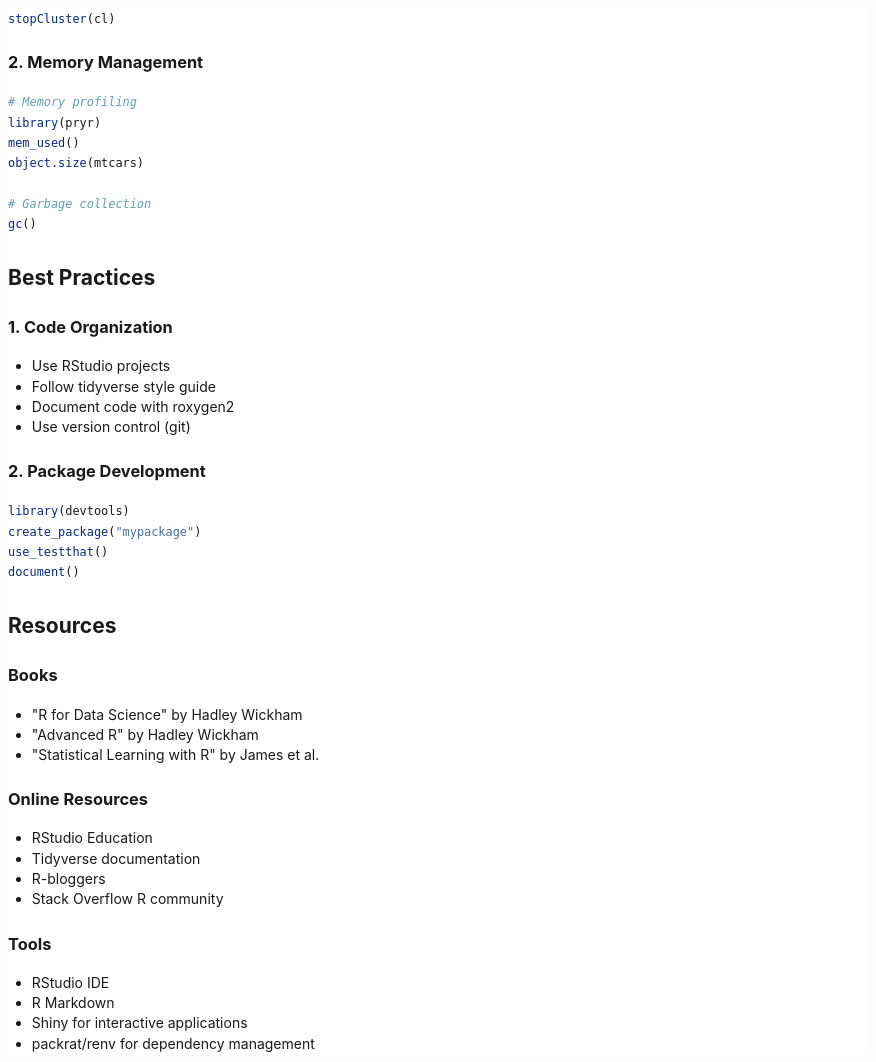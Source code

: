 ```r
stopCluster(cl)
```

### 2. Memory Management
```r
# Memory profiling
library(pryr)
mem_used()
object.size(mtcars)

# Garbage collection
gc()
```

## Best Practices

### 1. Code Organization
- Use RStudio projects
- Follow tidyverse style guide
- Document code with roxygen2
- Use version control (git)

### 2. Package Development
```r
library(devtools)
create_package("mypackage")
use_testthat()
document()
```

## Resources

### Books
- "R for Data Science" by Hadley Wickham
- "Advanced R" by Hadley Wickham
- "Statistical Learning with R" by James et al.

### Online Resources
- RStudio Education
- Tidyverse documentation
- R-bloggers
- Stack Overflow R community

### Tools
- RStudio IDE
- R Markdown
- Shiny for interactive applications
- packrat/renv for dependency management
